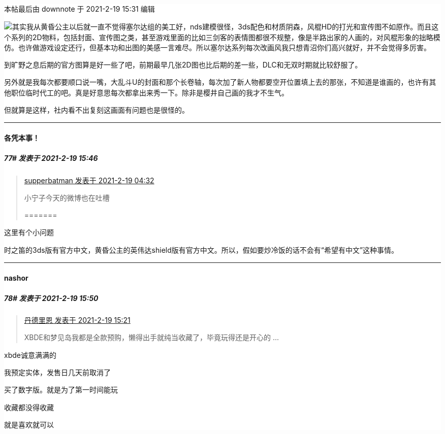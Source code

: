 

 本帖最后由 downnote 于 2021-2-19 15:31 编辑 

<img src="https://static.saraba1st.com/image/smiley/face2017/003.png" referrerpolicy="no-referrer">其实我从黄昏公主以后就一直不觉得塞尔达组的美工好，nds建模很怪，3ds配色和材质阴森，风棍HD的打光和宣传图不如原作。而且这个系列的2D物料，包括封面、宣传图之类，甚至游戏里面的比如三剑客的表情图都很不规整，像是半路出家的人画的，对风棍形象的拙略模仿。也许做游戏设定还行，但基本功和出图的美感一言难尽。所以塞尔达系列每次改画风我只想青沼你们高兴就好，并不会觉得多厉害。

到旷野之息后期的官方图算是好一些了吧，前期最早几张2D图也比后期的差一些，DLC和无双时期就比较舒服了。


另外就是我每次都要顺口说一嘴，大乱斗U的封面和那个长卷轴，每次加了新人物都要空开位置填上去的那张，不知道是谁画的，也许有其他职位临时代工的吧。真是好意思每次都拿出来秀一下。除非是樱井自己画的我才不生气。


但就算是这样，社内看不出复刻这画面有问题也是很怪的。







*****

####  各凭本事！  
##### 77#       发表于 2021-2-19 15:46



<blockquote><a href="httphttps://bbs.saraba1st.com/2b/forum.php?mod=redirect&amp;goto=findpost&amp;pid=50372835&amp;ptid=1988488" target="_blank">supperbatman 发表于 2021-2-19 04:32</a>

小宁子今天的微博也在吐槽


=======</blockquote>
这里有个小问题


时之笛的3ds版有官方中文，黄昏公主的英伟达shield版有官方中文。所以，假如要炒冷饭的话不会有“希望有中文”这种事情。







*****

####  nashor  
##### 78#       发表于 2021-2-19 15:50



<blockquote><a href="httphttps://bbs.saraba1st.com/2b/forum.php?mod=redirect&amp;goto=findpost&amp;pid=50377757&amp;ptid=1988488" target="_blank">丹德里恩 发表于 2021-2-19 15:21</a>

XBDE和梦见岛我都是全款预购，懒得出手就纯当收藏了，毕竟玩得还是开心的 ...</blockquote>
xbde诚意满满的

我预定实体，发售日几天前取消了

买了数字版。就是为了第一时间能玩

收藏都没得收藏

就是喜欢就可以
